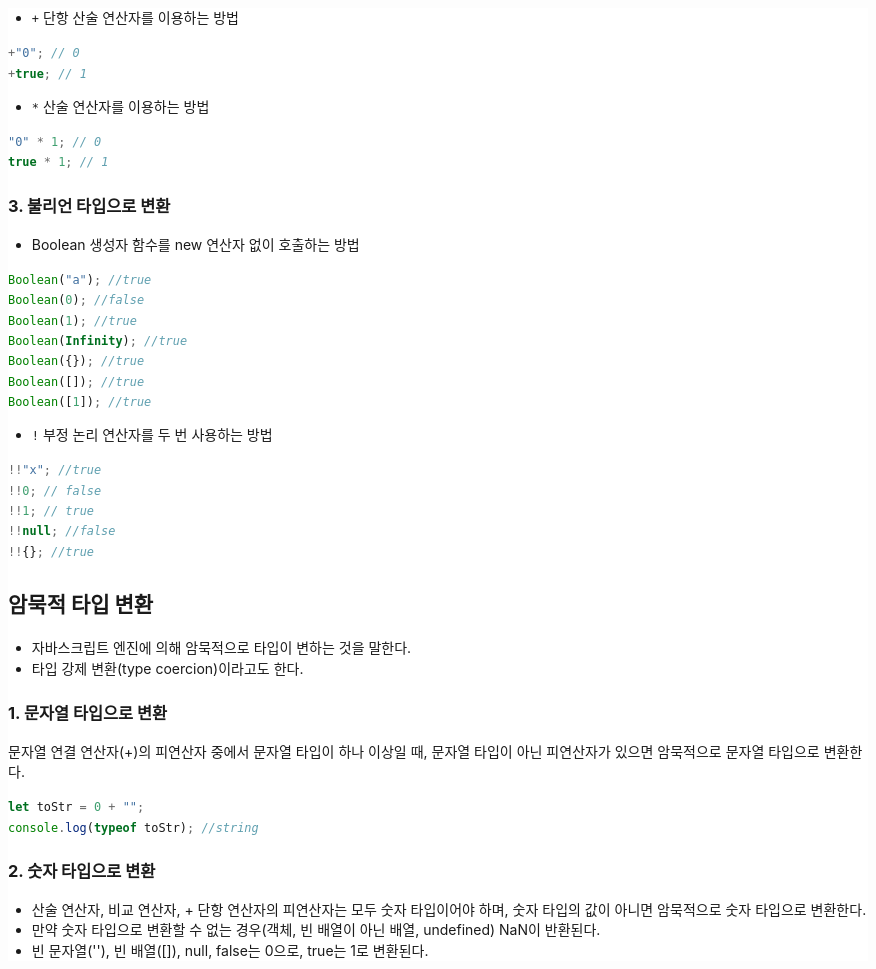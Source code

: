 - `+` 단항 산술 연산자를 이용하는 방법

```javascript
+"0"; // 0
+true; // 1
```

- `*` 산술 연산자를 이용하는 방법

```javascript
"0" * 1; // 0
true * 1; // 1
```

### 3. 불리언 타입으로 변환

- Boolean 생성자 함수를 new 연산자 없이 호출하는 방법

```javascript
Boolean("a"); //true
Boolean(0); //false
Boolean(1); //true
Boolean(Infinity); //true
Boolean({}); //true
Boolean([]); //true
Boolean([1]); //true
```

- `!` 부정 논리 연산자를 두 번 사용하는 방법

```javascript
!!"x"; //true
!!0; // false
!!1; // true
!!null; //false
!!{}; //true
```

## 암묵적 타입 변환

- 자바스크립트 엔진에 의해 암묵적으로 타입이 변하는 것을 말한다.
- 타입 강제 변환(type coercion)이라고도 한다.

### 1. 문자열 타입으로 변환

문자열 연결 연산자(+)의 피연산자 중에서 문자열 타입이 하나 이상일 때, 문자열 타입이 아닌 피연산자가 있으면 암묵적으로 문자열 타입으로 변환한다.

```javascript
let toStr = 0 + "";
console.log(typeof toStr); //string
```

### 2. 숫자 타입으로 변환

- 산술 연산자, 비교 연산자, + 단항 연산자의 피연산자는 모두 숫자 타입이어야 하며, 숫자 타입의 값이 아니면 암묵적으로 숫자 타입으로 변환한다.
- 만약 숫자 타입으로 변환할 수 없는 경우(객체, 빈 배열이 아닌 배열, undefined) NaN이 반환된다.
- 빈 문자열(''), 빈 배열([]), null, false는 0으로, true는 1로 변환된다.
